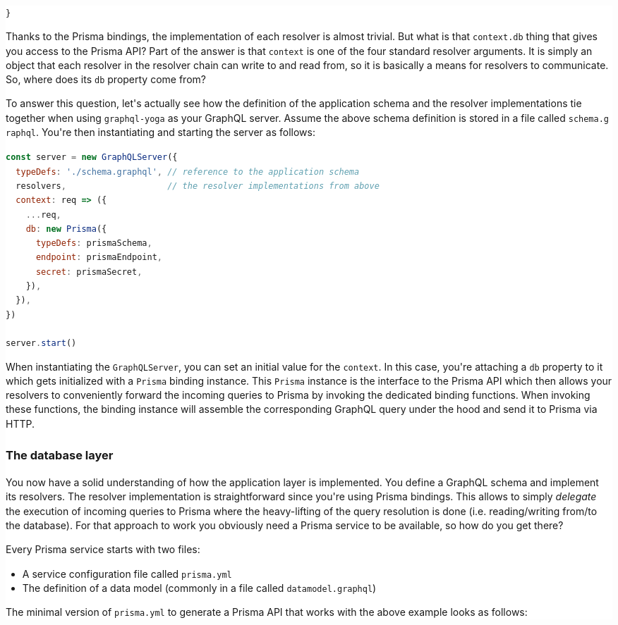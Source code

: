 ```js
}
```

Thanks to the Prisma bindings, the implementation of each resolver is almost trivial. But what is that `context.db` thing that gives you access to the Prisma API? Part of the answer is that `context` is one of the four standard resolver arguments. It is simply an object that each resolver in the resolver chain can write to and read from, so it is basically a means for resolvers to communicate. So, where does its `db` property come from?

To answer this question, let's actually see how the definition of the application schema and the resolver implementations tie together when using `graphql-yoga` as your GraphQL server. Assume the above schema definition is stored in a file called `schema.graphql`. You're then instantiating and starting the server as follows:

```js
const server = new GraphQLServer({
  typeDefs: './schema.graphql', // reference to the application schema
  resolvers,                    // the resolver implementations from above
  context: req => ({
    ...req,
    db: new Prisma({
      typeDefs: prismaSchema,
      endpoint: prismaEndpoint,
      secret: prismaSecret,
    }),
  }),
})

server.start()
```

When instantiating the `GraphQLServer`, you can set an initial value for the `context`. In this case, you're attaching a `db` property to it which gets initialized with a `Prisma` binding instance. This `Prisma` instance is the interface to the Prisma API which then allows your resolvers to conveniently forward the incoming queries to Prisma by invoking the dedicated binding functions. When invoking these functions, the binding instance will assemble the corresponding GraphQL query under the hood and send it to Prisma via HTTP.

### The database layer

You now have a solid understanding of how the application layer is implemented. You define a GraphQL schema and implement its resolvers. The resolver implementation is straightforward since you're using Prisma bindings. This allows to simply *delegate* the execution of incoming queries to Prisma where the heavy-lifting of the query resolution is done (i.e. reading/writing from/to the database). For that approach to work you obviously need a Prisma service to be available, so how do you get there?

Every Prisma service starts with two files:

* A service configuration file called `prisma.yml`
* The definition of a data model (commonly in a file called `datamodel.graphql`)

The minimal version of `prisma.yml` to generate a Prisma API that works with the above example looks as follows:
